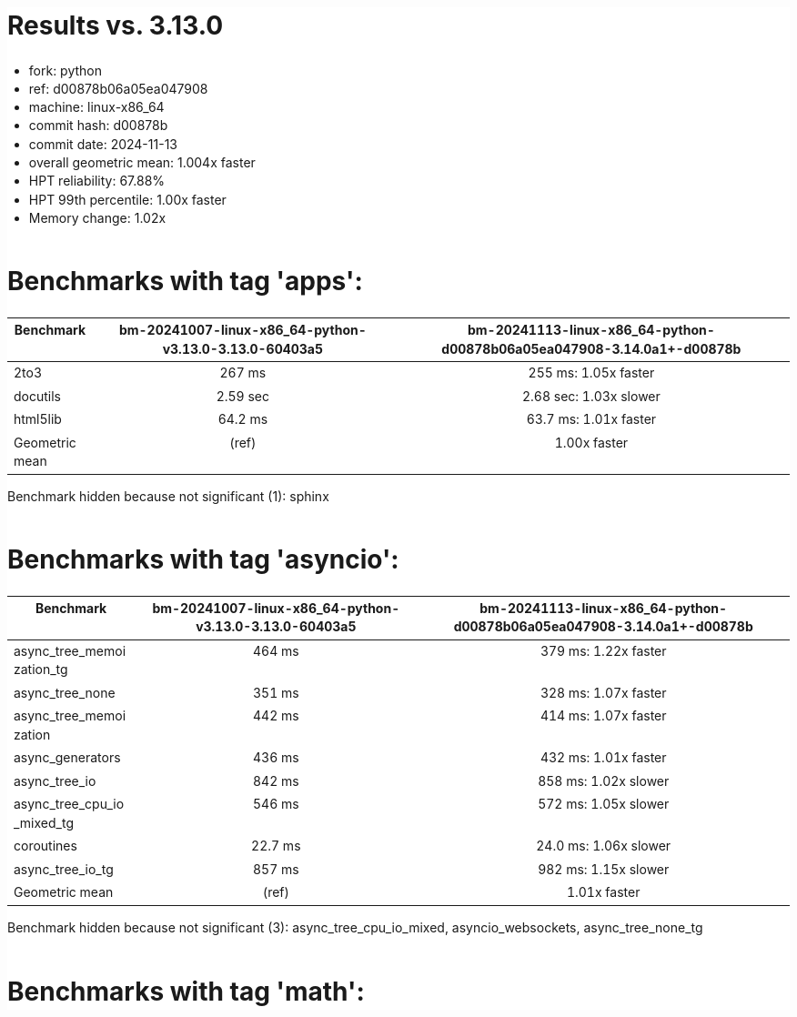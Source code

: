 # Results vs. 3.13.0

- fork: python
- ref: d00878b06a05ea047908
- machine: linux-x86_64
- commit hash: d00878b
- commit date: 2024-11-13
- overall geometric mean: 1.004x faster
- HPT reliability: 67.88%
- HPT 99th percentile: 1.00x faster
- Memory change: 1.02x

Benchmarks with tag 'apps':
===========================

| Benchmark      | bm-20241007-linux-x86_64-python-v3.13.0-3.13.0-60403a5 | bm-20241113-linux-x86_64-python-d00878b06a05ea047908-3.14.0a1+-d00878b |
|----------------|:------------------------------------------------------:|:----------------------------------------------------------------------:|
| 2to3           | 267 ms                                                 | 255 ms: 1.05x faster                                                   |
| docutils       | 2.59 sec                                               | 2.68 sec: 1.03x slower                                                 |
| html5lib       | 64.2 ms                                                | 63.7 ms: 1.01x faster                                                  |
| Geometric mean | (ref)                                                  | 1.00x faster                                                           |

Benchmark hidden because not significant (1): sphinx

Benchmarks with tag 'asyncio':
==============================

| Benchmark                  | bm-20241007-linux-x86_64-python-v3.13.0-3.13.0-60403a5 | bm-20241113-linux-x86_64-python-d00878b06a05ea047908-3.14.0a1+-d00878b |
|----------------------------|:------------------------------------------------------:|:----------------------------------------------------------------------:|
| async_tree_memoization_tg  | 464 ms                                                 | 379 ms: 1.22x faster                                                   |
| async_tree_none            | 351 ms                                                 | 328 ms: 1.07x faster                                                   |
| async_tree_memoization     | 442 ms                                                 | 414 ms: 1.07x faster                                                   |
| async_generators           | 436 ms                                                 | 432 ms: 1.01x faster                                                   |
| async_tree_io              | 842 ms                                                 | 858 ms: 1.02x slower                                                   |
| async_tree_cpu_io_mixed_tg | 546 ms                                                 | 572 ms: 1.05x slower                                                   |
| coroutines                 | 22.7 ms                                                | 24.0 ms: 1.06x slower                                                  |
| async_tree_io_tg           | 857 ms                                                 | 982 ms: 1.15x slower                                                   |
| Geometric mean             | (ref)                                                  | 1.01x faster                                                           |

Benchmark hidden because not significant (3): async_tree_cpu_io_mixed, asyncio_websockets, async_tree_none_tg

Benchmarks with tag 'math':
===========================
